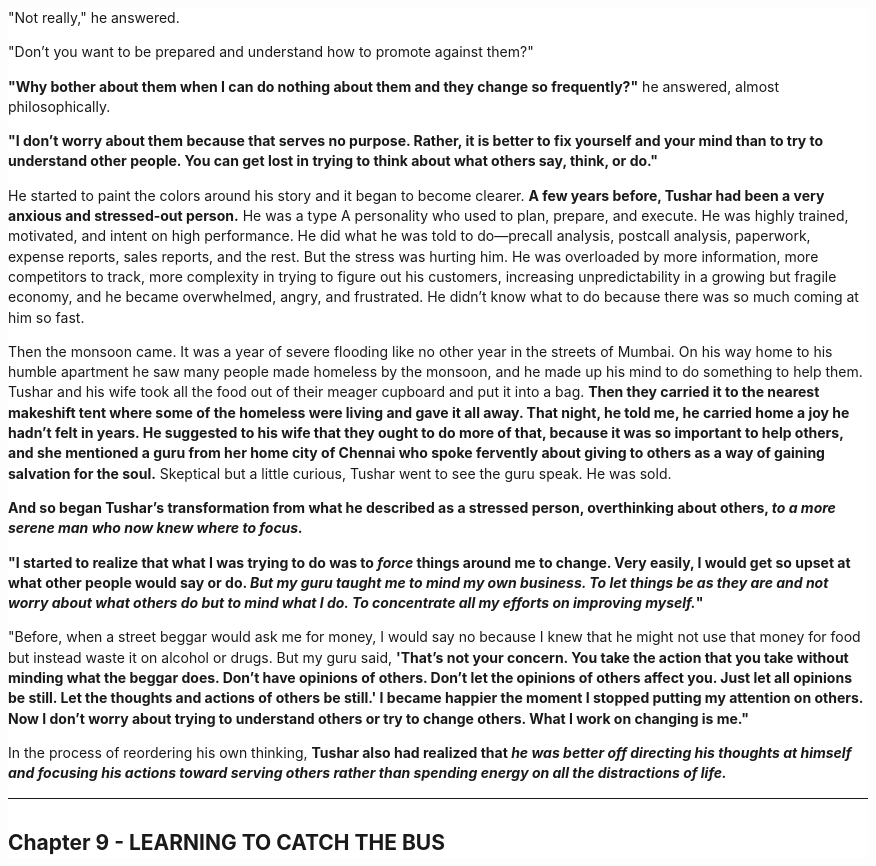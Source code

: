 "Not really," he answered.

"Don’t you want to be prepared and understand how to promote against them?"

**"Why bother about them when I can do nothing about them and they change so frequently?"** he answered, almost philosophically.

**"I don’t worry about them because that serves no purpose. Rather, it is better to fix yourself and your mind than to try to understand other people. You can get lost in trying to think about what others say, think, or do."**

He started to paint the colors around his story and it began to become clearer. **A few years before, Tushar had been a very anxious and stressed-out person.** He was a type A personality who used to plan, prepare, and execute. He was highly trained, motivated, and intent on high performance. He did what he was told to do—precall analysis, postcall analysis, paperwork, expense reports, sales reports, and the rest. But the stress was hurting him. He was overloaded by more information, more competitors to track, more complexity in trying to figure out his customers, increasing unpredictability in a growing but fragile economy, and he became overwhelmed, angry, and frustrated. He didn’t know what to do because there was so much coming at him so fast.

Then the monsoon came. It was a year of severe flooding like no other year in the streets of Mumbai. On his way home to his humble apartment he saw many people made homeless by the monsoon, and he made up his mind to do something to help them. Tushar and his wife took all the food out of their meager cupboard and put it into a bag. **Then they carried it to the nearest makeshift tent where some of the homeless were living and gave it all away. That night, he told me, he carried home a joy he hadn’t felt in years. He suggested to his wife that they ought to do more of that, because it was so important to help others, and she mentioned a guru from her home city of Chennai who spoke fervently about giving to others as a way of gaining salvation for the soul.** Skeptical but a little curious, Tushar went to see the
guru speak. He was sold.

**And so began Tushar’s transformation from what he described as a stressed person, overthinking about others, *to a more serene man who now knew where to focus.***

**"I started to realize that what I was trying to do was to *force* things around me to change. Very easily, I would get so upset at what other people would say or do. *But my guru taught me to mind my own business. To let things be as they are and not worry about what others do but to mind what I do. To concentrate all my efforts on improving myself.*"**

"Before, when a street beggar would ask me for money, I would say no because I knew that he might not use that money for food but instead waste it on alcohol or drugs. But my guru said, **'That’s not your concern. You take the action that you take without minding what the beggar does. Don’t have opinions of others. Don’t let the opinions of others affect you. Just let all opinions be still. Let the thoughts and actions of others be still.' I became happier the moment I stopped putting my attention on others. Now I don’t worry about trying to understand others or try to change others. What I work on changing is me."**

In the process of reordering his own thinking, **Tushar also had realized that *he was better off directing his thoughts at himself and focusing his actions toward serving others rather than spending energy on all the distractions of life.***

-------------------------------------------------------------------------------------------------------------------------------------------------------------------------

## Chapter 9 - LEARNING TO CATCH THE BUS

